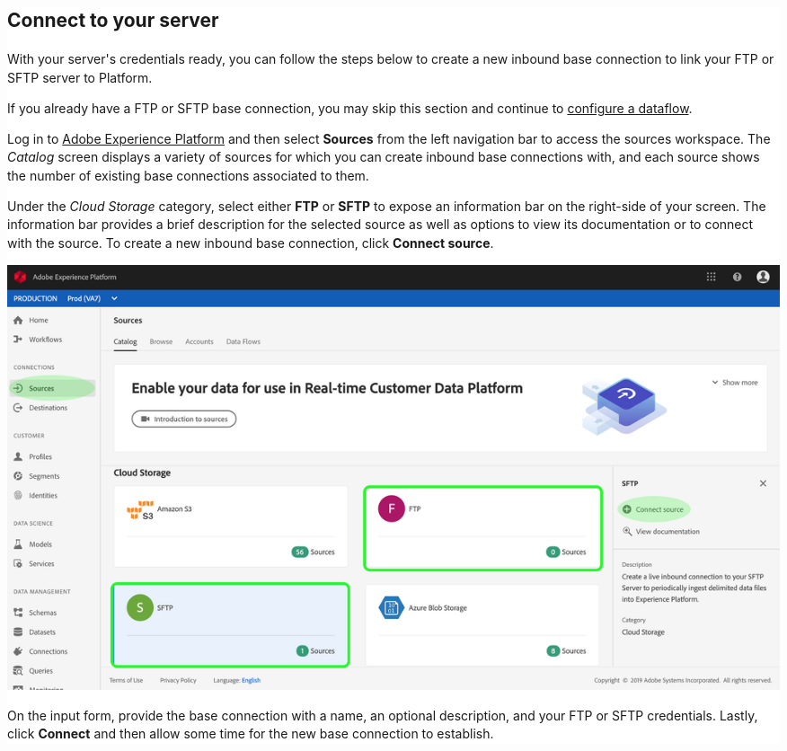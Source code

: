 ## Connect to your server

With your server's credentials ready, you can follow the steps below to create a new inbound base connection to link your FTP or SFTP server to Platform.

If you already have a FTP or SFTP base connection, you may skip this section and continue to [configure a dataflow](#configure-a-dataflow).

Log in to <a href="https://platform.adobe.com" target="_blank">Adobe Experience Platform</a> and then select **Sources** from the left navigation bar to access the sources workspace. The *Catalog* screen displays a variety of sources for which you can create inbound base connections with, and each source shows the number of existing base connections associated to them.

Under the *Cloud Storage* category, select either **FTP** or **SFTP** to expose an information bar on the right-side of your screen. The information bar provides a brief description for the selected source as well as options to view its documentation or to connect with the source. To create a new inbound base connection, click **Connect source**. 

![](./images/sftp/sftp_sources_catalog.png)

On the input form, provide the base connection with a name, an optional description, and your FTP or SFTP credentials. Lastly, click **Connect** and then allow some time for the new base connection to establish.
